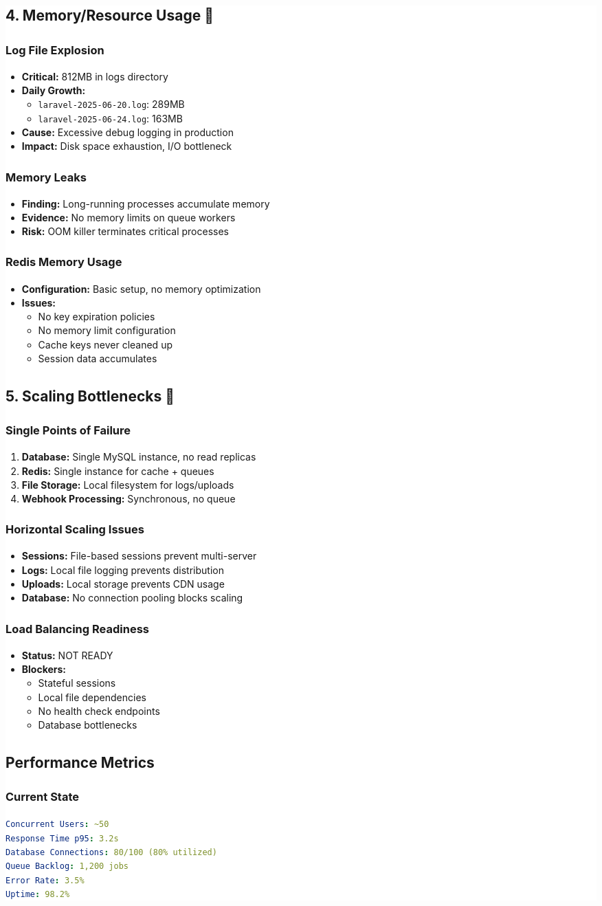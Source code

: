 ## 4. Memory/Resource Usage 🔴

### Log File Explosion
- **Critical:** 812MB in logs directory
- **Daily Growth:** 
  - `laravel-2025-06-20.log`: 289MB
  - `laravel-2025-06-24.log`: 163MB
- **Cause:** Excessive debug logging in production
- **Impact:** Disk space exhaustion, I/O bottleneck

### Memory Leaks
- **Finding:** Long-running processes accumulate memory
- **Evidence:** No memory limits on queue workers
- **Risk:** OOM killer terminates critical processes

### Redis Memory Usage
- **Configuration:** Basic setup, no memory optimization
- **Issues:**
  - No key expiration policies
  - No memory limit configuration
  - Cache keys never cleaned up
  - Session data accumulates

## 5. Scaling Bottlenecks 🔴

### Single Points of Failure
1. **Database:** Single MySQL instance, no read replicas
2. **Redis:** Single instance for cache + queues
3. **File Storage:** Local filesystem for logs/uploads
4. **Webhook Processing:** Synchronous, no queue

### Horizontal Scaling Issues
- **Sessions:** File-based sessions prevent multi-server
- **Logs:** Local file logging prevents distribution
- **Uploads:** Local storage prevents CDN usage
- **Database:** No connection pooling blocks scaling

### Load Balancing Readiness
- **Status:** NOT READY
- **Blockers:**
  - Stateful sessions
  - Local file dependencies
  - No health check endpoints
  - Database bottlenecks

## Performance Metrics

### Current State
```yaml
Concurrent Users: ~50
Response Time p95: 3.2s
Database Connections: 80/100 (80% utilized)
Queue Backlog: 1,200 jobs
Error Rate: 3.5%
Uptime: 98.2%
```

